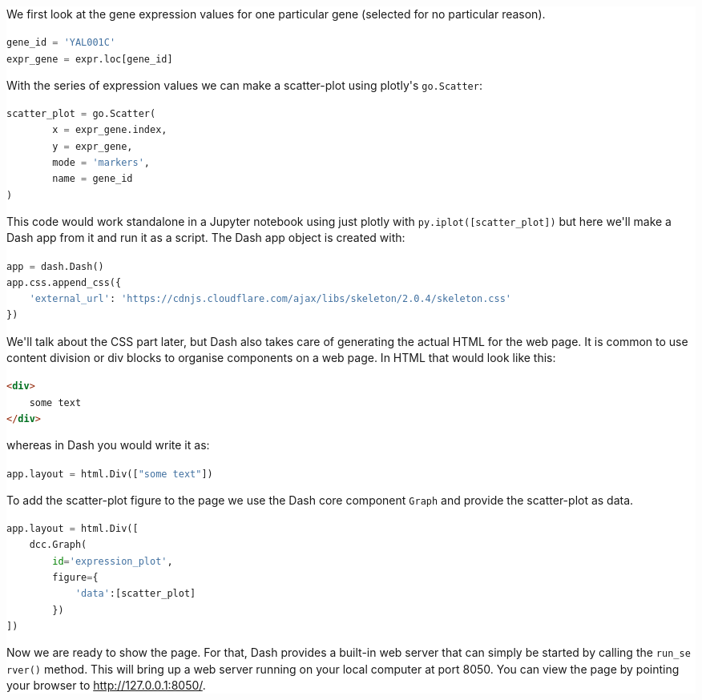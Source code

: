 We first look at the gene expression values for one particular gene (selected for no particular reason).

```python
gene_id = 'YAL001C'
expr_gene = expr.loc[gene_id]
```

With the series of expression values we can make a scatter-plot using plotly's `go.Scatter`:
```python
scatter_plot = go.Scatter(
        x = expr_gene.index,
        y = expr_gene,
        mode = 'markers',
        name = gene_id
)
```

This code would work standalone in a Jupyter notebook using just plotly with `py.iplot([scatter_plot])` but here we'll make a Dash app from it and run it as a script. 
The Dash app object is created with:

```python
app = dash.Dash()
app.css.append_css({
    'external_url': 'https://cdnjs.cloudflare.com/ajax/libs/skeleton/2.0.4/skeleton.css'
})
```
We'll talk about the CSS part later, but Dash also takes care of generating the actual HTML for the web page. 
It is common to use content division or div blocks to organise components on a web page. In HTML that would look like this:
```html
<div>
    some text
</div>
```
whereas in Dash you would write it as:
```python
app.layout = html.Div(["some text"])
```

To add the scatter-plot figure to the page we use the Dash core component `Graph` and provide the scatter-plot as data.

```python
app.layout = html.Div([
    dcc.Graph(
        id='expression_plot',
        figure={
            'data':[scatter_plot]
        })
])
```

Now we are ready to show the page. For that, Dash provides a built-in web server that can simply be started by calling the `run_server()` method. 
This will bring up a web server running on your local computer at port 8050. You can view the page by pointing your browser to 
http://127.0.0.1:8050/.
